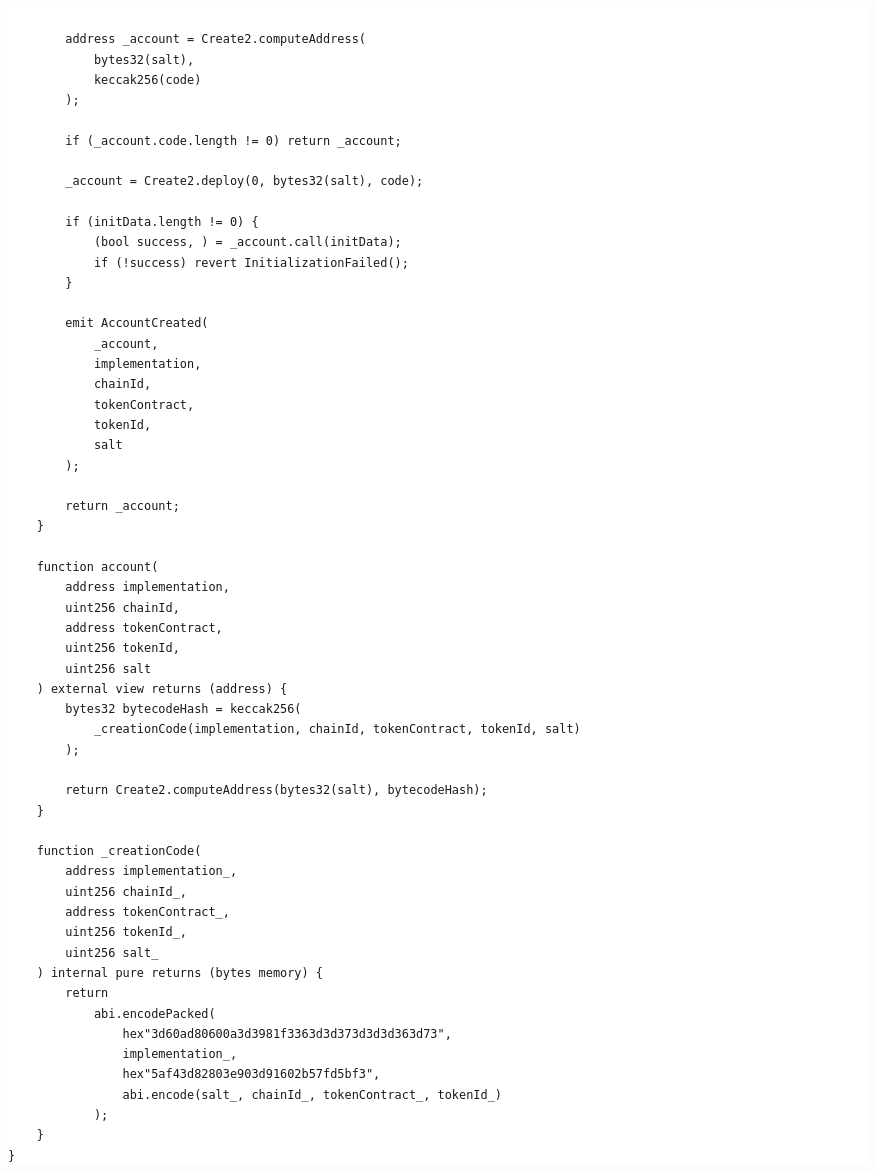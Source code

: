 ```solidity

        address _account = Create2.computeAddress(
            bytes32(salt),
            keccak256(code)
        );

        if (_account.code.length != 0) return _account;

        _account = Create2.deploy(0, bytes32(salt), code);

        if (initData.length != 0) {
            (bool success, ) = _account.call(initData);
            if (!success) revert InitializationFailed();
        }

        emit AccountCreated(
            _account,
            implementation,
            chainId,
            tokenContract,
            tokenId,
            salt
        );

        return _account;
    }

    function account(
        address implementation,
        uint256 chainId,
        address tokenContract,
        uint256 tokenId,
        uint256 salt
    ) external view returns (address) {
        bytes32 bytecodeHash = keccak256(
            _creationCode(implementation, chainId, tokenContract, tokenId, salt)
        );

        return Create2.computeAddress(bytes32(salt), bytecodeHash);
    }

    function _creationCode(
        address implementation_,
        uint256 chainId_,
        address tokenContract_,
        uint256 tokenId_,
        uint256 salt_
    ) internal pure returns (bytes memory) {
        return
            abi.encodePacked(
                hex"3d60ad80600a3d3981f3363d3d373d3d3d363d73",
                implementation_,
                hex"5af43d82803e903d91602b57fd5bf3",
                abi.encode(salt_, chainId_, tokenContract_, tokenId_)
            );
    }
}
```
